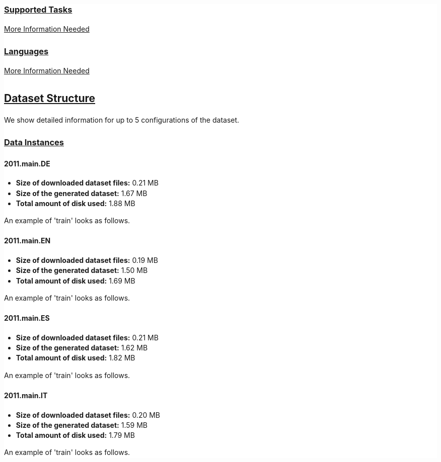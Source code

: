 ### [Supported Tasks](#supported-tasks)

[More Information Needed](https://github.com/huggingface/datasets/blob/master/CONTRIBUTING.md#how-to-contribute-to-the-dataset-cards)

### [Languages](#languages)

[More Information Needed](https://github.com/huggingface/datasets/blob/master/CONTRIBUTING.md#how-to-contribute-to-the-dataset-cards)

## [Dataset Structure](#dataset-structure)

We show detailed information for up to 5 configurations of the dataset.

### [Data Instances](#data-instances)

#### 2011.main.DE

- **Size of downloaded dataset files:** 0.21 MB
- **Size of the generated dataset:** 1.67 MB
- **Total amount of disk used:** 1.88 MB

An example of 'train' looks as follows.
```

```

#### 2011.main.EN

- **Size of downloaded dataset files:** 0.19 MB
- **Size of the generated dataset:** 1.50 MB
- **Total amount of disk used:** 1.69 MB

An example of 'train' looks as follows.
```

```

#### 2011.main.ES

- **Size of downloaded dataset files:** 0.21 MB
- **Size of the generated dataset:** 1.62 MB
- **Total amount of disk used:** 1.82 MB

An example of 'train' looks as follows.
```

```

#### 2011.main.IT

- **Size of downloaded dataset files:** 0.20 MB
- **Size of the generated dataset:** 1.59 MB
- **Total amount of disk used:** 1.79 MB

An example of 'train' looks as follows.
```

```
